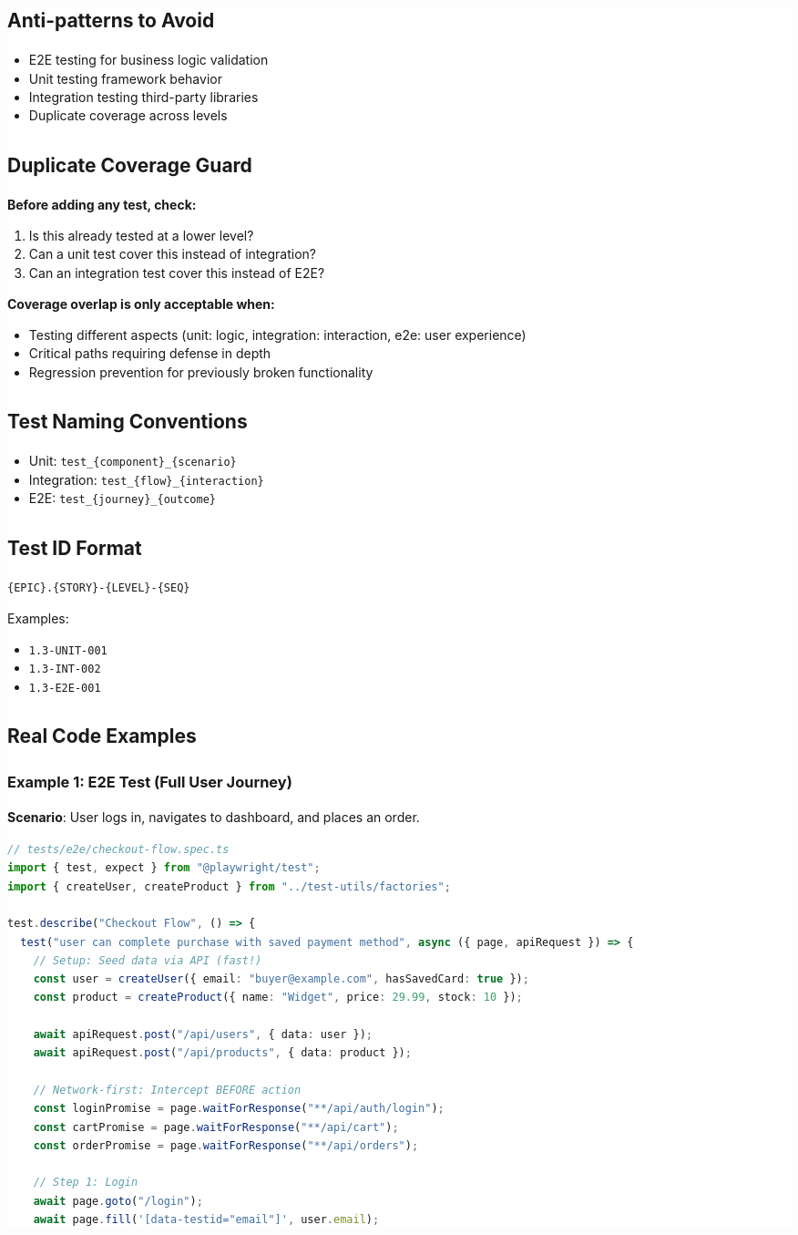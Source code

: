 ## Anti-patterns to Avoid

- E2E testing for business logic validation
- Unit testing framework behavior
- Integration testing third-party libraries
- Duplicate coverage across levels

## Duplicate Coverage Guard

**Before adding any test, check:**

1. Is this already tested at a lower level?
2. Can a unit test cover this instead of integration?
3. Can an integration test cover this instead of E2E?

**Coverage overlap is only acceptable when:**

- Testing different aspects (unit: logic, integration: interaction, e2e: user experience)
- Critical paths requiring defense in depth
- Regression prevention for previously broken functionality

## Test Naming Conventions

- Unit: `test_{component}_{scenario}`
- Integration: `test_{flow}_{interaction}`
- E2E: `test_{journey}_{outcome}`

## Test ID Format

`{EPIC}.{STORY}-{LEVEL}-{SEQ}`

Examples:

- `1.3-UNIT-001`
- `1.3-INT-002`
- `1.3-E2E-001`

## Real Code Examples

### Example 1: E2E Test (Full User Journey)

**Scenario**: User logs in, navigates to dashboard, and places an order.

```typescript
// tests/e2e/checkout-flow.spec.ts
import { test, expect } from "@playwright/test";
import { createUser, createProduct } from "../test-utils/factories";

test.describe("Checkout Flow", () => {
  test("user can complete purchase with saved payment method", async ({ page, apiRequest }) => {
    // Setup: Seed data via API (fast!)
    const user = createUser({ email: "buyer@example.com", hasSavedCard: true });
    const product = createProduct({ name: "Widget", price: 29.99, stock: 10 });

    await apiRequest.post("/api/users", { data: user });
    await apiRequest.post("/api/products", { data: product });

    // Network-first: Intercept BEFORE action
    const loginPromise = page.waitForResponse("**/api/auth/login");
    const cartPromise = page.waitForResponse("**/api/cart");
    const orderPromise = page.waitForResponse("**/api/orders");

    // Step 1: Login
    await page.goto("/login");
    await page.fill('[data-testid="email"]', user.email);
```
